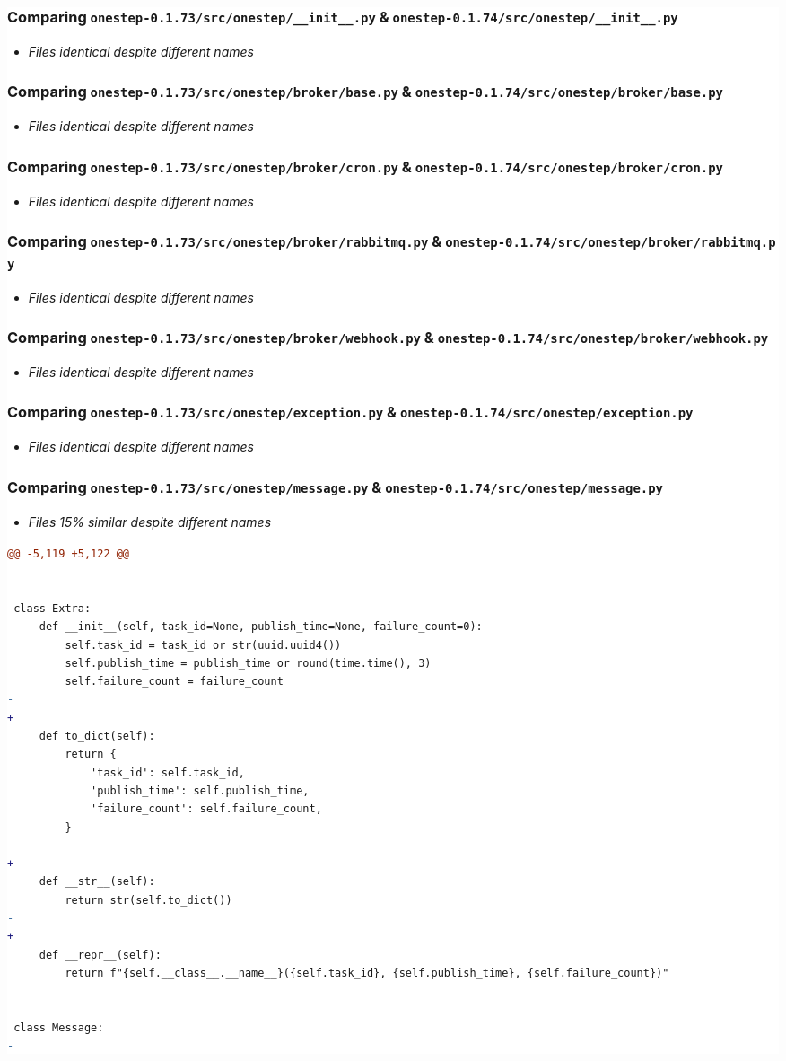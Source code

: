 ### Comparing `onestep-0.1.73/src/onestep/__init__.py` & `onestep-0.1.74/src/onestep/__init__.py`

 * *Files identical despite different names*

### Comparing `onestep-0.1.73/src/onestep/broker/base.py` & `onestep-0.1.74/src/onestep/broker/base.py`

 * *Files identical despite different names*

### Comparing `onestep-0.1.73/src/onestep/broker/cron.py` & `onestep-0.1.74/src/onestep/broker/cron.py`

 * *Files identical despite different names*

### Comparing `onestep-0.1.73/src/onestep/broker/rabbitmq.py` & `onestep-0.1.74/src/onestep/broker/rabbitmq.py`

 * *Files identical despite different names*

### Comparing `onestep-0.1.73/src/onestep/broker/webhook.py` & `onestep-0.1.74/src/onestep/broker/webhook.py`

 * *Files identical despite different names*

### Comparing `onestep-0.1.73/src/onestep/exception.py` & `onestep-0.1.74/src/onestep/exception.py`

 * *Files identical despite different names*

### Comparing `onestep-0.1.73/src/onestep/message.py` & `onestep-0.1.74/src/onestep/message.py`

 * *Files 15% similar despite different names*

```diff
@@ -5,119 +5,122 @@
 
 
 class Extra:
     def __init__(self, task_id=None, publish_time=None, failure_count=0):
         self.task_id = task_id or str(uuid.uuid4())
         self.publish_time = publish_time or round(time.time(), 3)
         self.failure_count = failure_count
-
+    
     def to_dict(self):
         return {
             'task_id': self.task_id,
             'publish_time': self.publish_time,
             'failure_count': self.failure_count,
         }
-
+    
     def __str__(self):
         return str(self.to_dict())
-
+    
     def __repr__(self):
         return f"{self.__class__.__name__}({self.task_id}, {self.publish_time}, {self.failure_count})"
 
 
 class Message:
-
```